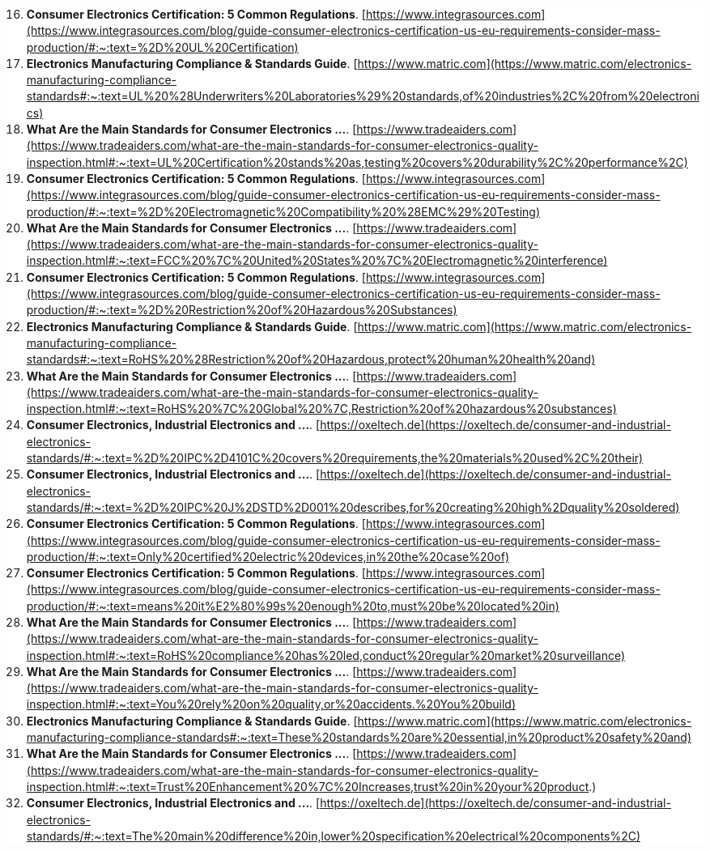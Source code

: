 16. **Consumer Electronics Certification: 5 Common Regulations**. [https://www.integrasources.com](https://www.integrasources.com/blog/guide-consumer-electronics-certification-us-eu-requirements-consider-mass-production/#:~:text=%2D%20UL%20Certification)
17. **Electronics Manufacturing Compliance & Standards Guide**. [https://www.matric.com](https://www.matric.com/electronics-manufacturing-compliance-standards#:~:text=UL%20%28Underwriters%20Laboratories%29%20standards,of%20industries%2C%20from%20electronics)
18. **What Are the Main Standards for Consumer Electronics ...**. [https://www.tradeaiders.com](https://www.tradeaiders.com/what-are-the-main-standards-for-consumer-electronics-quality-inspection.html#:~:text=UL%20Certification%20stands%20as,testing%20covers%20durability%2C%20performance%2C)
19. **Consumer Electronics Certification: 5 Common Regulations**. [https://www.integrasources.com](https://www.integrasources.com/blog/guide-consumer-electronics-certification-us-eu-requirements-consider-mass-production/#:~:text=%2D%20Electromagnetic%20Compatibility%20%28EMC%29%20Testing)
20. **What Are the Main Standards for Consumer Electronics ...**. [https://www.tradeaiders.com](https://www.tradeaiders.com/what-are-the-main-standards-for-consumer-electronics-quality-inspection.html#:~:text=FCC%20%7C%20United%20States%20%7C%20Electromagnetic%20interference)
21. **Consumer Electronics Certification: 5 Common Regulations**. [https://www.integrasources.com](https://www.integrasources.com/blog/guide-consumer-electronics-certification-us-eu-requirements-consider-mass-production/#:~:text=%2D%20Restriction%20of%20Hazardous%20Substances)
22. **Electronics Manufacturing Compliance & Standards Guide**. [https://www.matric.com](https://www.matric.com/electronics-manufacturing-compliance-standards#:~:text=RoHS%20%28Restriction%20of%20Hazardous,protect%20human%20health%20and)
23. **What Are the Main Standards for Consumer Electronics ...**. [https://www.tradeaiders.com](https://www.tradeaiders.com/what-are-the-main-standards-for-consumer-electronics-quality-inspection.html#:~:text=RoHS%20%7C%20Global%20%7C,Restriction%20of%20hazardous%20substances)
24. **Consumer Electronics, Industrial Electronics and ...**. [https://oxeltech.de](https://oxeltech.de/consumer-and-industrial-electronics-standards/#:~:text=%2D%20IPC%2D4101C%20covers%20requirements,the%20materials%20used%2C%20their)
25. **Consumer Electronics, Industrial Electronics and ...**. [https://oxeltech.de](https://oxeltech.de/consumer-and-industrial-electronics-standards/#:~:text=%2D%20IPC%20J%2DSTD%2D001%20describes,for%20creating%20high%2Dquality%20soldered)
26. **Consumer Electronics Certification: 5 Common Regulations**. [https://www.integrasources.com](https://www.integrasources.com/blog/guide-consumer-electronics-certification-us-eu-requirements-consider-mass-production/#:~:text=Only%20certified%20electric%20devices,in%20the%20case%20of)
27. **Consumer Electronics Certification: 5 Common Regulations**. [https://www.integrasources.com](https://www.integrasources.com/blog/guide-consumer-electronics-certification-us-eu-requirements-consider-mass-production/#:~:text=means%20it%E2%80%99s%20enough%20to,must%20be%20located%20in)
28. **What Are the Main Standards for Consumer Electronics ...**. [https://www.tradeaiders.com](https://www.tradeaiders.com/what-are-the-main-standards-for-consumer-electronics-quality-inspection.html#:~:text=RoHS%20compliance%20has%20led,conduct%20regular%20market%20surveillance)
29. **What Are the Main Standards for Consumer Electronics ...**. [https://www.tradeaiders.com](https://www.tradeaiders.com/what-are-the-main-standards-for-consumer-electronics-quality-inspection.html#:~:text=You%20rely%20on%20quality,or%20accidents.%20You%20build)
30. **Electronics Manufacturing Compliance & Standards Guide**. [https://www.matric.com](https://www.matric.com/electronics-manufacturing-compliance-standards#:~:text=These%20standards%20are%20essential,in%20product%20safety%20and)
31. **What Are the Main Standards for Consumer Electronics ...**. [https://www.tradeaiders.com](https://www.tradeaiders.com/what-are-the-main-standards-for-consumer-electronics-quality-inspection.html#:~:text=Trust%20Enhancement%20%7C%20Increases,trust%20in%20your%20product.)
32. **Consumer Electronics, Industrial Electronics and ...**. [https://oxeltech.de](https://oxeltech.de/consumer-and-industrial-electronics-standards/#:~:text=The%20main%20difference%20in,lower%20specification%20electrical%20components%2C)

